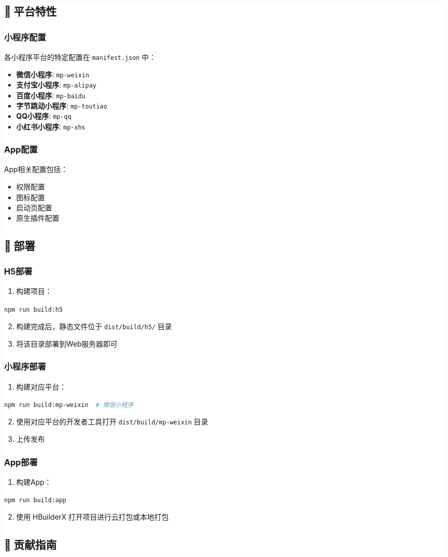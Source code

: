 ## 📱 平台特性

### 小程序配置

各小程序平台的特定配置在 `manifest.json` 中：

- **微信小程序**: `mp-weixin`
- **支付宝小程序**: `mp-alipay`
- **百度小程序**: `mp-baidu`
- **字节跳动小程序**: `mp-toutiao`
- **QQ小程序**: `mp-qq`
- **小红书小程序**: `mp-xhs`

### App配置

App相关配置包括：
- 权限配置
- 图标配置
- 启动页配置
- 原生插件配置

## 🚀 部署

### H5部署

1. 构建项目：
```bash
npm run build:h5
```

2. 构建完成后，静态文件位于 `dist/build/h5/` 目录

3. 将该目录部署到Web服务器即可

### 小程序部署

1. 构建对应平台：
```bash
npm run build:mp-weixin  # 微信小程序
```

2. 使用对应平台的开发者工具打开 `dist/build/mp-weixin` 目录

3. 上传发布

### App部署

1. 构建App：
```bash
npm run build:app
```

2. 使用 HBuilderX 打开项目进行云打包或本地打包

## 🤝 贡献指南
